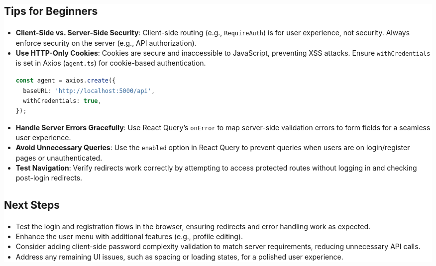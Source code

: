 ## Tips for Beginners
- **Client-Side vs. Server-Side Security**: Client-side routing (e.g., `RequireAuth`) is for user experience, not security. Always enforce security on the server (e.g., API authorization).
- **Use HTTP-Only Cookies**: Cookies are secure and inaccessible to JavaScript, preventing XSS attacks. Ensure `withCredentials` is set in Axios (`agent.ts`) for cookie-based authentication.
  ```ts
  const agent = axios.create({
    baseURL: 'http://localhost:5000/api',
    withCredentials: true,
  });
  ```
- **Handle Server Errors Gracefully**: Use React Query’s `onError` to map server-side validation errors to form fields for a seamless user experience.
- **Avoid Unnecessary Queries**: Use the `enabled` option in React Query to prevent queries when users are on login/register pages or unauthenticated.
- **Test Navigation**: Verify redirects work correctly by attempting to access protected routes without logging in and checking post-login redirects.

## Next Steps
- Test the login and registration flows in the browser, ensuring redirects and error handling work as expected.
- Enhance the user menu with additional features (e.g., profile editing).
- Consider adding client-side password complexity validation to match server requirements, reducing unnecessary API calls.
- Address any remaining UI issues, such as spacing or loading states, for a polished user experience.